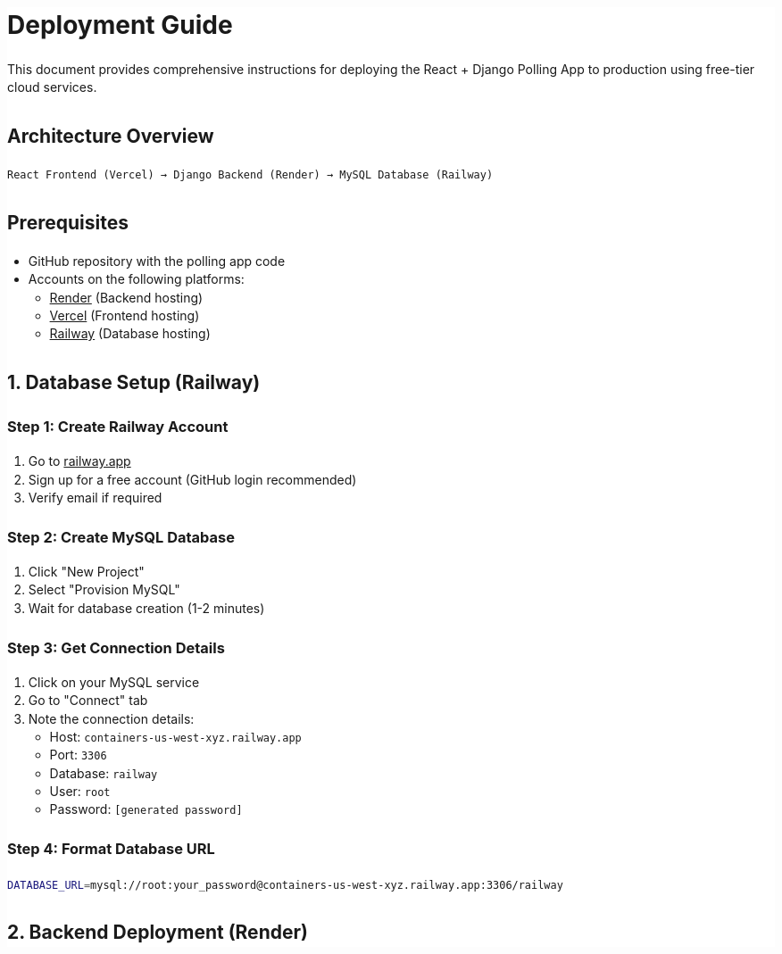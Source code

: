 # Deployment Guide

This document provides comprehensive instructions for deploying the React + Django Polling App to production using free-tier cloud services.

## Architecture Overview

```
React Frontend (Vercel) → Django Backend (Render) → MySQL Database (Railway)
```

## Prerequisites

- GitHub repository with the polling app code
- Accounts on the following platforms:
  - [Render](https://render.com) (Backend hosting)
  - [Vercel](https://vercel.com) (Frontend hosting)
  - [Railway](https://railway.app) (Database hosting)

## 1. Database Setup (Railway)

### Step 1: Create Railway Account
1. Go to [railway.app](https://railway.app)
2. Sign up for a free account (GitHub login recommended)
3. Verify email if required

### Step 2: Create MySQL Database
1. Click "New Project"
2. Select "Provision MySQL"
3. Wait for database creation (1-2 minutes)

### Step 3: Get Connection Details
1. Click on your MySQL service
2. Go to "Connect" tab
3. Note the connection details:
   - Host: `containers-us-west-xyz.railway.app`
   - Port: `3306`
   - Database: `railway`
   - User: `root`
   - Password: `[generated password]`

### Step 4: Format Database URL
```bash
DATABASE_URL=mysql://root:your_password@containers-us-west-xyz.railway.app:3306/railway
```

## 2. Backend Deployment (Render)
